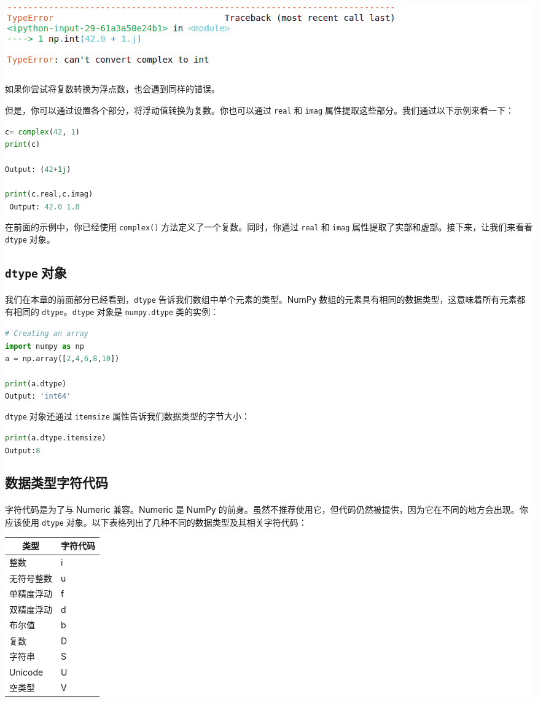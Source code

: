 ![](img/dcf3bbd1-687f-456d-b900-f5dd18413eb2.png)

如果你尝试将复数转换为浮点数，也会遇到同样的错误。

但是，你可以通过设置各个部分，将浮动值转换为复数。你也可以通过 `real` 和 `imag` 属性提取这些部分。我们通过以下示例来看一下：

```py
c= complex(42, 1)
print(c)

Output: (42+1j)

print(c.real,c.imag)
 Output: 42.0 1.0
```

在前面的示例中，你已经使用 `complex()` 方法定义了一个复数。同时，你通过 `real` 和 `imag` 属性提取了实部和虚部。接下来，让我们来看看 `dtype` 对象。

## `dtype` 对象

我们在本章的前面部分已经看到，`dtype` 告诉我们数组中单个元素的类型。NumPy 数组的元素具有相同的数据类型，这意味着所有元素都有相同的 `dtype`。`dtype` 对象是 `numpy.dtype` 类的实例：

```py
# Creating an array
import numpy as np
a = np.array([2,4,6,8,10])

print(a.dtype)
Output: 'int64'
```

`dtype` 对象还通过 `itemsize` 属性告诉我们数据类型的字节大小：

```py
print(a.dtype.itemsize)
Output:8
```

## 数据类型字符代码

字符代码是为了与 Numeric 兼容。Numeric 是 NumPy 的前身。虽然不推荐使用它，但代码仍然被提供，因为它在不同的地方会出现。你应该使用 `dtype` 对象。以下表格列出了几种不同的数据类型及其相关字符代码：

| **类型** | **字符代码** |
| --- | --- |
| 整数 | i |
| 无符号整数 | u |
| 单精度浮动 | f |
| 双精度浮动 | d |
| 布尔值 | b |
| 复数 | D |
| 字符串 | S |
| Unicode | U |
| 空类型 | V |
